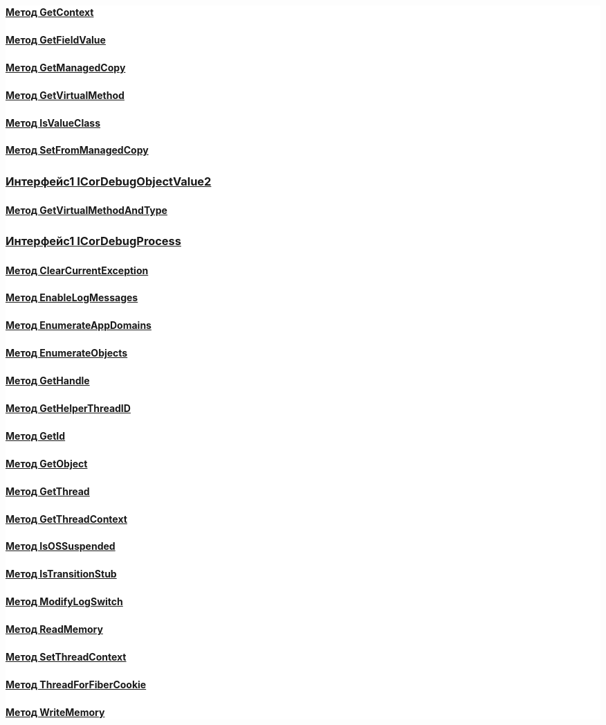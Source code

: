 #### [Метод GetContext](icordebugobjectvalue-getcontext-method.md)
#### [Метод GetFieldValue](icordebugobjectvalue-getfieldvalue-method.md)
#### [Метод GetManagedCopy](icordebugobjectvalue-getmanagedcopy-method.md)
#### [Метод GetVirtualMethod](icordebugobjectvalue-getvirtualmethod-method.md)
#### [Метод IsValueClass](icordebugobjectvalue-isvalueclass-method.md)
#### [Метод SetFromManagedCopy](icordebugobjectvalue-setfrommanagedcopy-method.md)
### [Интерфейс1 ICorDebugObjectValue2](icordebugobjectvalue2-interface.md)
#### [Метод GetVirtualMethodAndType](icordebugobjectvalue2-getvirtualmethodandtype-method.md)
### [Интерфейс1 ICorDebugProcess](icordebugprocess-interface.md)
#### [Метод ClearCurrentException](icordebugprocess-clearcurrentexception-method.md)
#### [Метод EnableLogMessages](icordebugprocess-enablelogmessages-method.md)
#### [Метод EnumerateAppDomains](icordebugprocess-enumerateappdomains-method.md)
#### [Метод EnumerateObjects](icordebugprocess-enumerateobjects-method.md)
#### [Метод GetHandle](icordebugprocess-gethandle-method.md)
#### [Метод GetHelperThreadID](icordebugprocess-gethelperthreadid-method.md)
#### [Метод GetId](icordebugprocess-getid-method.md)
#### [Метод GetObject](icordebugprocess-getobject-method.md)
#### [Метод GetThread](icordebugprocess-getthread-method.md)
#### [Метод GetThreadContext](icordebugprocess-getthreadcontext-method.md)
#### [Метод IsOSSuspended](icordebugprocess-isossuspended-method.md)
#### [Метод IsTransitionStub](icordebugprocess-istransitionstub-method.md)
#### [Метод ModifyLogSwitch](icordebugprocess-modifylogswitch-method.md)
#### [Метод ReadMemory](icordebugprocess-readmemory-method.md)
#### [Метод SetThreadContext](icordebugprocess-setthreadcontext-method.md)
#### [Метод ThreadForFiberCookie](icordebugprocess-threadforfibercookie-method.md)
#### [Метод WriteMemory](icordebugprocess-writememory-method.md)